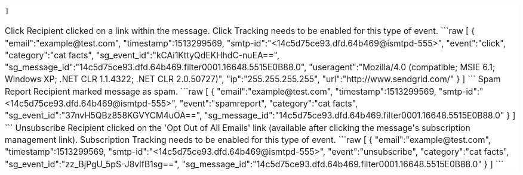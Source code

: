 ```raw
]
```
</td>
      </tr>
      <tr>
         <td><a name="click"></a>Click</td>
         <td>Recipient clicked on a link within the message. Click Tracking needs to be enabled for this type of event.</td>
         <td>
```raw
[
   {
      "email":"example@test.com",
      "timestamp":1513299569,
      "smtp-id":"<14c5d75ce93.dfd.64b469@ismtpd-555>",
      "event":"click",
      "category":"cat facts",
      "sg_event_id":"kCAi1KttyQdEKHhdC-nuEA==",
      "sg_message_id":"14c5d75ce93.dfd.64b469.filter0001.16648.5515E0B88.0",
      "useragent":"Mozilla/4.0 (compatible; MSIE 6.1; Windows XP; .NET CLR 1.1.4322; .NET CLR 2.0.50727)",
      "ip":"255.255.255.255",
      "url":"http://www.sendgrid.com/"
   }
]
```
    </td>
      </tr>
      <tr>
         <td><a name="spamreport"></a>Spam Report</td>
         <td>Recipient marked message as spam.</td>
         <td>
```raw
[
   {
      "email":"example@test.com",
      "timestamp":1513299569,
      "smtp-id":"<14c5d75ce93.dfd.64b469@ismtpd-555>",
      "event":"spamreport",
      "category":"cat facts",
      "sg_event_id":"37nvH5QBz858KGVYCM4uOA==",
      "sg_message_id":"14c5d75ce93.dfd.64b469.filter0001.16648.5515E0B88.0"
   }
]
```
    </td>
      </tr>
      <tr>
         <td><a name="unsubscribe"></a>Unsubscribe</td>
         <td>Recipient clicked on the 'Opt Out of All Emails' link (available after clicking the message's subscription management link). Subscription Tracking needs to be enabled for this type of event.</td>
         <td>
```raw
[
   {
      "email":"example@test.com",
      "timestamp":1513299569,
      "smtp-id":"<14c5d75ce93.dfd.64b469@ismtpd-555>",
      "event":"unsubscribe",
      "category":"cat facts",
      "sg_event_id":"zz_BjPgU_5pS-J8vlfB1sg==",
      "sg_message_id":"14c5d75ce93.dfd.64b469.filter0001.16648.5515E0B88.0"
   }
]
```